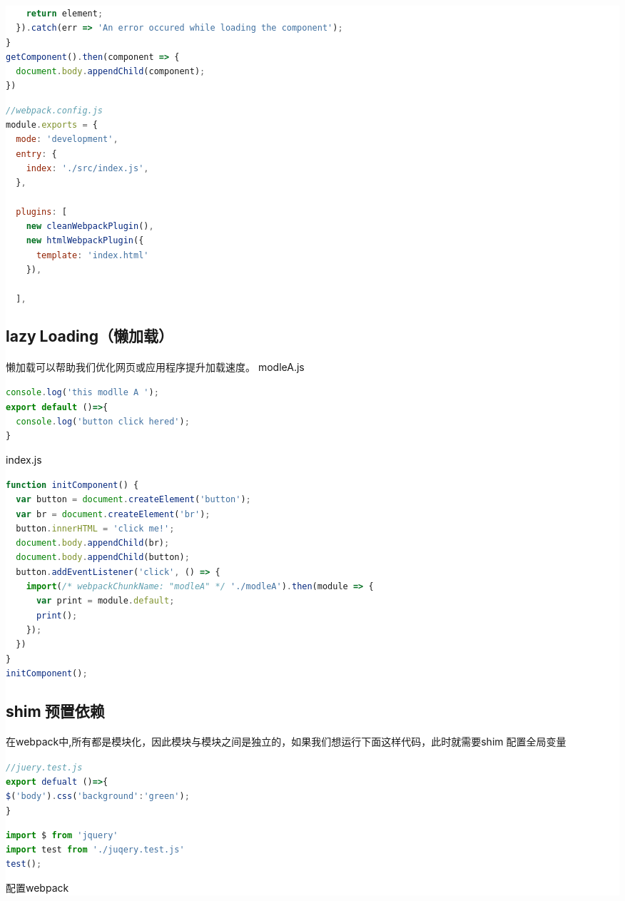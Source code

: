 ```javascript
    return element;
  }).catch(err => 'An error occured while loading the component');
}
getComponent().then(component => {
  document.body.appendChild(component);
})
```
```javascript
//webpack.config.js
module.exports = {
  mode: 'development',
  entry: {
    index: './src/index.js',
  },

  plugins: [
    new cleanWebpackPlugin(),
    new htmlWebpackPlugin({
      template: 'index.html'
    }),

  ],
```
## lazy Loading（懒加载）
懒加载可以帮助我们优化网页或应用程序提升加载速度。
modleA.js
```javascript
console.log('this modlle A ');
export default ()=>{
  console.log('button click hered');
}
```
index.js
```javascript
function initComponent() {
  var button = document.createElement('button');
  var br = document.createElement('br');
  button.innerHTML = 'click me!';
  document.body.appendChild(br);
  document.body.appendChild(button);
  button.addEventListener('click', () => {
    import(/* webpackChunkName: "modleA" */ './modleA').then(module => {
      var print = module.default;
      print();
    });
  })
}
initComponent();
```
## shim 预置依赖
在webpack中,所有都是模块化，因此模块与模块之间是独立的，如果我们想运行下面这样代码，此时就需要shim 配置全局变量
```javascript
//juery.test.js
export defualt ()=>{
$('body').css('background':'green');
}
```
```javascript
import $ from 'jquery'
import test from './juqery.test.js'
test();
```
配置webpack
